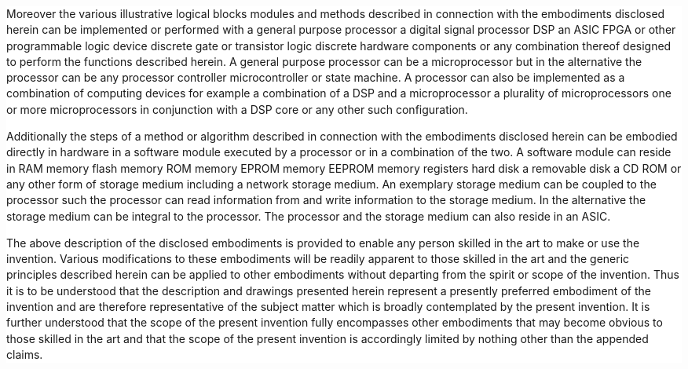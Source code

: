 Moreover the various illustrative logical blocks modules and methods described in connection with the embodiments disclosed herein can be implemented or performed with a general purpose processor a digital signal processor DSP an ASIC FPGA or other programmable logic device discrete gate or transistor logic discrete hardware components or any combination thereof designed to perform the functions described herein. A general purpose processor can be a microprocessor but in the alternative the processor can be any processor controller microcontroller or state machine. A processor can also be implemented as a combination of computing devices for example a combination of a DSP and a microprocessor a plurality of microprocessors one or more microprocessors in conjunction with a DSP core or any other such configuration.

Additionally the steps of a method or algorithm described in connection with the embodiments disclosed herein can be embodied directly in hardware in a software module executed by a processor or in a combination of the two. A software module can reside in RAM memory flash memory ROM memory EPROM memory EEPROM memory registers hard disk a removable disk a CD ROM or any other form of storage medium including a network storage medium. An exemplary storage medium can be coupled to the processor such the processor can read information from and write information to the storage medium. In the alternative the storage medium can be integral to the processor. The processor and the storage medium can also reside in an ASIC.

The above description of the disclosed embodiments is provided to enable any person skilled in the art to make or use the invention. Various modifications to these embodiments will be readily apparent to those skilled in the art and the generic principles described herein can be applied to other embodiments without departing from the spirit or scope of the invention. Thus it is to be understood that the description and drawings presented herein represent a presently preferred embodiment of the invention and are therefore representative of the subject matter which is broadly contemplated by the present invention. It is further understood that the scope of the present invention fully encompasses other embodiments that may become obvious to those skilled in the art and that the scope of the present invention is accordingly limited by nothing other than the appended claims.

